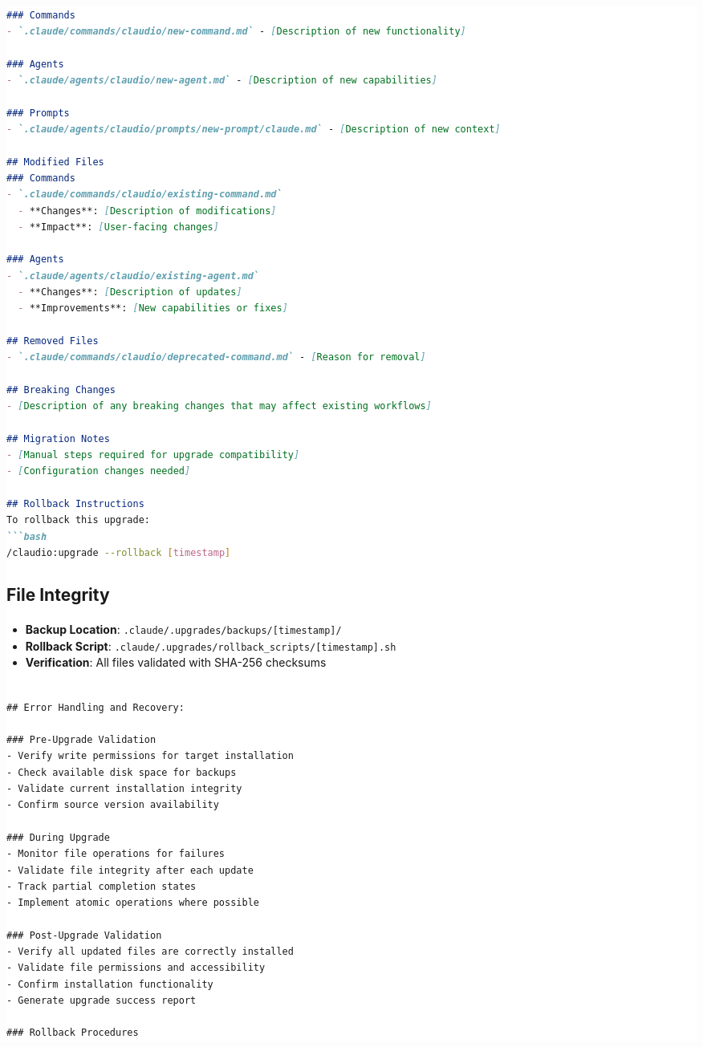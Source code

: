 ```markdown
### Commands
- `.claude/commands/claudio/new-command.md` - [Description of new functionality]

### Agents
- `.claude/agents/claudio/new-agent.md` - [Description of new capabilities]

### Prompts
- `.claude/agents/claudio/prompts/new-prompt/claude.md` - [Description of new context]

## Modified Files
### Commands
- `.claude/commands/claudio/existing-command.md`
  - **Changes**: [Description of modifications]
  - **Impact**: [User-facing changes]

### Agents
- `.claude/agents/claudio/existing-agent.md`
  - **Changes**: [Description of updates]
  - **Improvements**: [New capabilities or fixes]

## Removed Files
- `.claude/commands/claudio/deprecated-command.md` - [Reason for removal]

## Breaking Changes
- [Description of any breaking changes that may affect existing workflows]

## Migration Notes
- [Manual steps required for upgrade compatibility]
- [Configuration changes needed]

## Rollback Instructions
To rollback this upgrade:
```bash
/claudio:upgrade --rollback [timestamp]
```

## File Integrity
- **Backup Location**: `.claude/.upgrades/backups/[timestamp]/`
- **Rollback Script**: `.claude/.upgrades/rollback_scripts/[timestamp].sh`
- **Verification**: All files validated with SHA-256 checksums
```

## Error Handling and Recovery:

### Pre-Upgrade Validation
- Verify write permissions for target installation
- Check available disk space for backups
- Validate current installation integrity
- Confirm source version availability

### During Upgrade
- Monitor file operations for failures
- Validate file integrity after each update
- Track partial completion states
- Implement atomic operations where possible

### Post-Upgrade Validation
- Verify all updated files are correctly installed
- Validate file permissions and accessibility
- Confirm installation functionality
- Generate upgrade success report

### Rollback Procedures
```